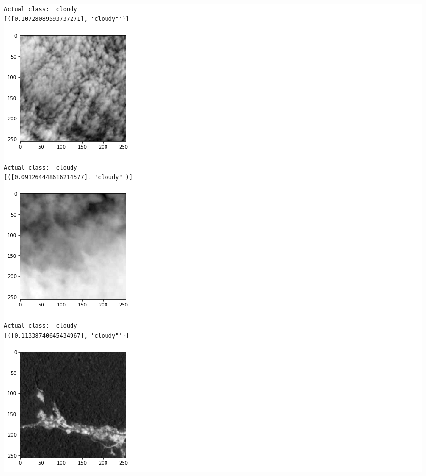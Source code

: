 
    Actual class:  cloudy
    [([0.10728089593737271], 'cloudy"')]
    


<p><img src='/amazon_images/output_5_134.png' /></p>


    Actual class:  cloudy
    [([0.091264448616214577], 'cloudy"')]
    


<p><img src='/amazon_images/output_5_136.png' /></p>


    Actual class:  cloudy
    [([0.11338740645434967], 'cloudy"')]
    


<p><img src='/amazon_images/output_5_138.png' /></p>

